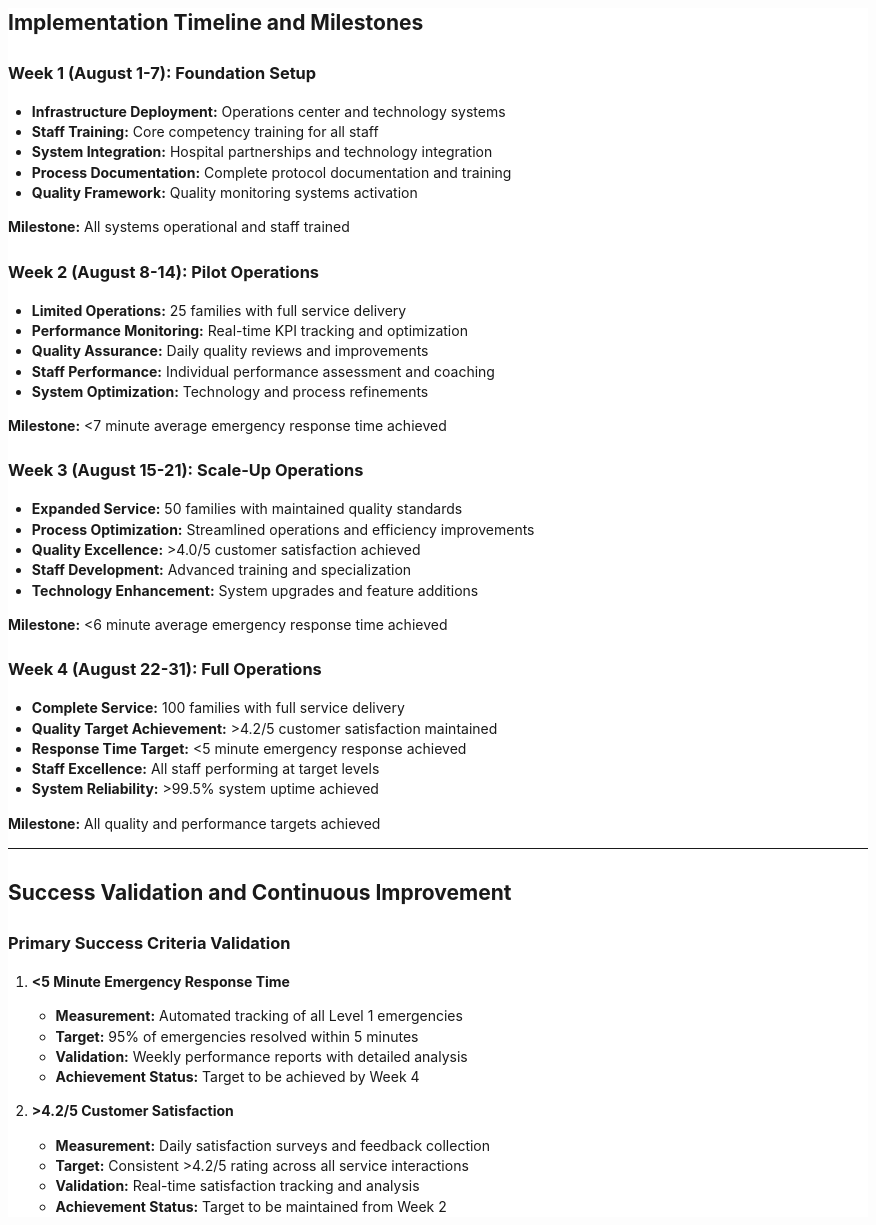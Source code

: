 ## Implementation Timeline and Milestones

### Week 1 (August 1-7): Foundation Setup
- **Infrastructure Deployment:** Operations center and technology systems
- **Staff Training:** Core competency training for all staff
- **System Integration:** Hospital partnerships and technology integration
- **Process Documentation:** Complete protocol documentation and training
- **Quality Framework:** Quality monitoring systems activation

**Milestone:** All systems operational and staff trained

### Week 2 (August 8-14): Pilot Operations
- **Limited Operations:** 25 families with full service delivery
- **Performance Monitoring:** Real-time KPI tracking and optimization
- **Quality Assurance:** Daily quality reviews and improvements
- **Staff Performance:** Individual performance assessment and coaching
- **System Optimization:** Technology and process refinements

**Milestone:** <7 minute average emergency response time achieved

### Week 3 (August 15-21): Scale-Up Operations
- **Expanded Service:** 50 families with maintained quality standards
- **Process Optimization:** Streamlined operations and efficiency improvements
- **Quality Excellence:** >4.0/5 customer satisfaction achieved
- **Staff Development:** Advanced training and specialization
- **Technology Enhancement:** System upgrades and feature additions

**Milestone:** <6 minute average emergency response time achieved

### Week 4 (August 22-31): Full Operations
- **Complete Service:** 100 families with full service delivery
- **Quality Target Achievement:** >4.2/5 customer satisfaction maintained
- **Response Time Target:** <5 minute emergency response achieved
- **Staff Excellence:** All staff performing at target levels
- **System Reliability:** >99.5% system uptime achieved

**Milestone:** All quality and performance targets achieved

---

## Success Validation and Continuous Improvement

### Primary Success Criteria Validation

1. **<5 Minute Emergency Response Time**
   - **Measurement:** Automated tracking of all Level 1 emergencies
   - **Target:** 95% of emergencies resolved within 5 minutes
   - **Validation:** Weekly performance reports with detailed analysis
   - **Achievement Status:** Target to be achieved by Week 4

2. **>4.2/5 Customer Satisfaction**
   - **Measurement:** Daily satisfaction surveys and feedback collection
   - **Target:** Consistent >4.2/5 rating across all service interactions
   - **Validation:** Real-time satisfaction tracking and analysis
   - **Achievement Status:** Target to be maintained from Week 2
